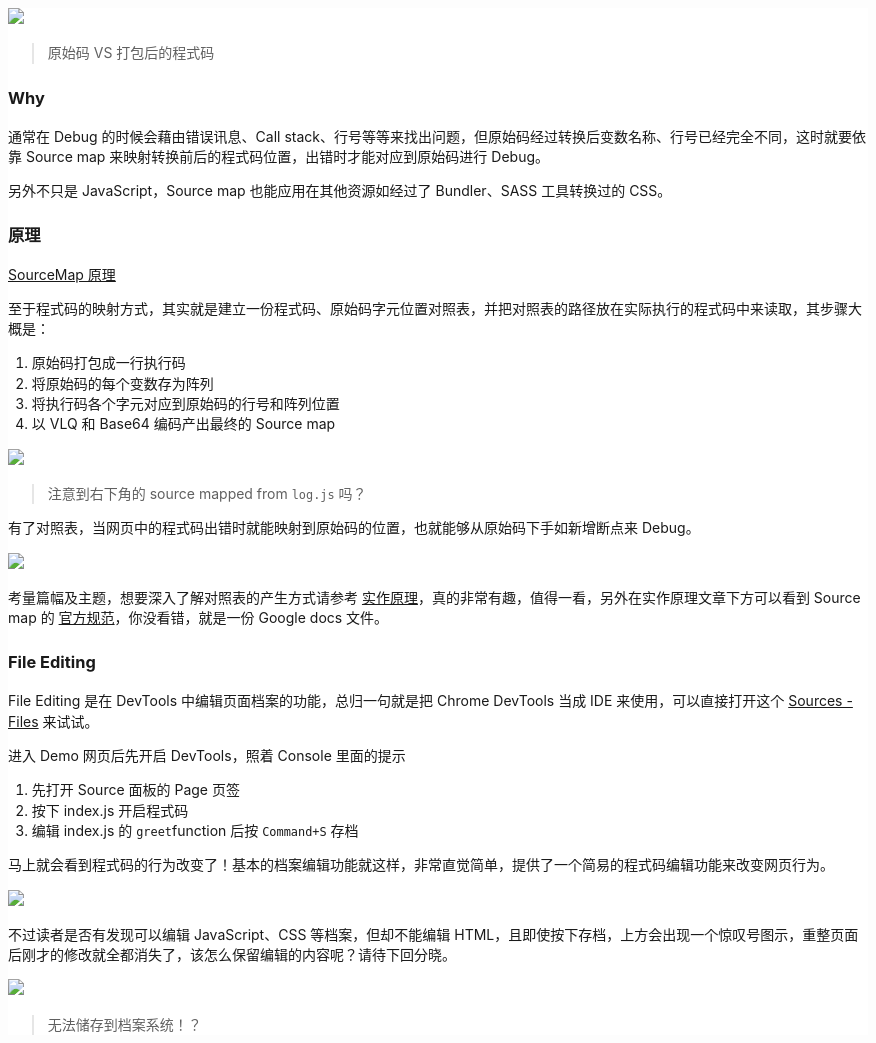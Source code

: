 ![](_attachment/img/bac532d66995f018108de99eda2a8794_MD5.gif)

> 原始码 VS 打包后的程式码

### Why

通常在 Debug 的时候会藉由错误讯息、Call stack、行号等等来找出问题，但原始码经过转换后变数名称、行号已经完全不同，这时就要依靠 Source map 来映射转换前后的程式码位置，出错时才能对应到原始码进行 Debug。

另外不只是 JavaScript，Source map 也能应用在其他资源如经过了 Bundler、SASS 工具转换过的 CSS。

### 原理

[SourceMap 原理](infrastructure/bundler/Webpack/SourceMap.md)

至于程式码的映射方式，其实就是建立一份程式码、原始码字元位置对照表，并把对照表的路径放在实际执行的程式码中来读取，其步骤大概是：

1. 原始码打包成一行执行码
2. 将原始码的每个变数存为阵列
3. 将执行码各个字元对应到原始码的行号和阵列位置
4. 以 VLQ 和 Base64 编码产出最终的 Source map

![](_attachment/img/f0a96ca6d4ca57d48a6ed35666393bad_MD5.gif)

> 注意到右下角的 source mapped from `log.js` 吗？

有了对照表，当网页中的程式码出错时就能映射到原始码的位置，也就能够从原始码下手如新增断点来 Debug。

![](_attachment/img/499881e74be6eb37486e04fdc8325d8e_MD5.gif)

考量篇幅及主题，想要深入了解对照表的产生方式请参考 [实作原理](https://docs.microsoft.com/zh-tw/archive/blogs/davidni/source-maps-under-the-hood-vlq-base64-and-yoda#comment-626)，真的非常有趣，值得一看，另外在实作原理文章下方可以看到 Source map 的 [官方规范](https://docs.google.com/document/d/1U1RGAehQwRypUTovF1KRlpiOFze0b-_2gc6fAH0KY0k/edit#)，你没看错，就是一份 Google docs 文件。

### File Editing

File Editing 是在 DevTools 中编辑页面档案的功能，总归一句就是把 Chrome DevTools 当成 IDE 来使用，可以直接打开这个 [Sources - Files](https://sh1zuku.csie.io/demo/sources-files/) 来试试。

进入 Demo 网页后先开启 DevTools，照着 Console 里面的提示

1. 先打开 Source 面板的 Page 页签
2. 按下 index.js 开启程式码
3. 编辑 index.js 的 `greet`function 后按 `Command+S` 存档

马上就会看到程式码的行为改变了！基本的档案编辑功能就这样，非常直觉简单，提供了一个简易的程式码编辑功能来改变网页行为。

![](_attachment/img/29f2118453269c7f0f0ddaa647b9f7e9_MD5.gif)

不过读者是否有发现可以编辑 JavaScript、CSS 等档案，但却不能编辑 HTML，且即使按下存档，上方会出现一个惊叹号图示，重整页面后刚才的修改就全都消失了，该怎么保留编辑的内容呢？请待下回分晓。

![](_attachment/img/ec0e2312d6a8f7d6f05691dc0812c1ff_MD5.png)

> 无法储存到档案系统！？
